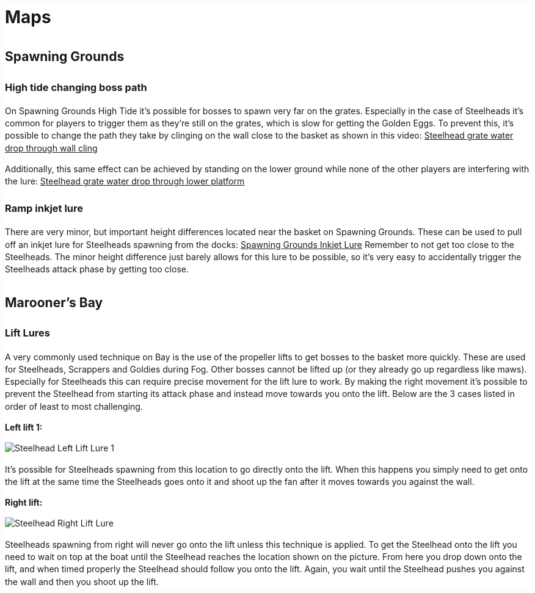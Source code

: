 # Maps

## Spawning Grounds

### High tide changing boss path

On Spawning Grounds High Tide it’s possible for bosses to spawn very far on the grates. Especially in the case of Steelheads it’s common for players to trigger them as they’re still on the grates, which is slow for getting the Golden Eggs. To prevent this, it’s possible to change the path they take by clinging on the wall close to the basket as shown in this video: [Steelhead grate water drop through wall cling](https://twitter.com/GungeeSpla/status/1166746348235804672)

Additionally, this same effect can be achieved by standing on the lower ground while none of the other players are interfering with the lure:
[Steelhead grate water drop through lower platform](https://twitter.com/GungeeSpla/status/1334169298009395201)

### Ramp inkjet lure

There are very minor, but important height differences located near the basket on Spawning Grounds. These can be used to pull off an inkjet lure for Steelheads spawning from the docks: [Spawning Grounds Inkjet Lure](https://twitter.com/GungeeSpla/status/1239212448898379776)
Remember to not get too close to the Steelheads. The minor height difference just barely allows for this lure to be possible, so it’s very easy to accidentally trigger the Steelheads attack phase by getting too close.

## Marooner’s Bay

### Lift Lures

A very commonly used technique on Bay is the use of the propeller lifts to get bosses to the basket more quickly. These are used for Steelheads, Scrappers and Goldies during Fog. Other bosses cannot be lifted up (or they already go up regardless like maws).
Especially for Steelheads this can require precise movement for the lift lure to work. By making the right movement it’s possible to prevent the Steelhead from starting its attack phase and instead move towards you onto the lift. Below are the 3 cases listed in order of least to most challenging.

**Left lift 1:**

![Steelhead Left Lift Lure 1](https://abload.de/img/steelheadliftlure1g6jvz.png)

It’s possible for Steelheads spawning from this location to go directly onto the lift. When this happens you simply need to get onto the lift at the same time the Steelheads goes onto it and shoot up the fan after it moves towards you against the wall.

**Right lift:**

![Steelhead Right Lift Lure](https://abload.de/img/steelheadrightliftlur2gj5t.png)

Steelheads spawning from right will never go onto the lift unless this technique is applied. To get the Steelhead onto the lift you need to wait on top at the boat until the Steelhead reaches the location shown on the picture. From here you drop down onto the lift, and when timed properly the Steelhead should follow you onto the lift. Again, you wait until the Steelhead pushes you against the wall and then you shoot up the lift.
